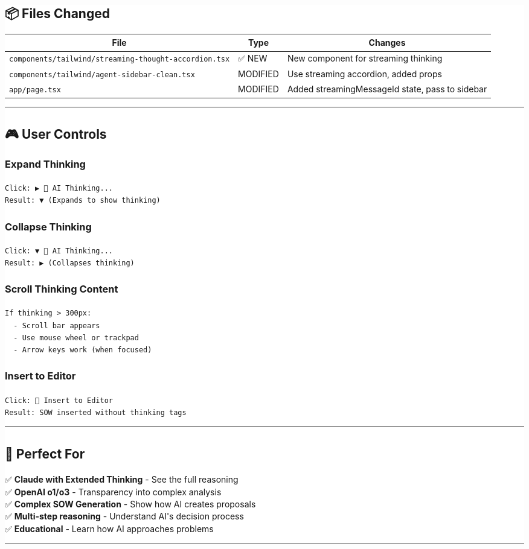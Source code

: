 
## 📦 Files Changed

| File | Type | Changes |
|------|------|---------|
| `components/tailwind/streaming-thought-accordion.tsx` | ✅ NEW | New component for streaming thinking |
| `components/tailwind/agent-sidebar-clean.tsx` | MODIFIED | Use streaming accordion, added props |
| `app/page.tsx` | MODIFIED | Added streamingMessageId state, pass to sidebar |

---

## 🎮 User Controls

### Expand Thinking
```
Click: ▶ 🧠 AI Thinking...
Result: ▼ (Expands to show thinking)
```

### Collapse Thinking
```
Click: ▼ 🧠 AI Thinking...
Result: ▶ (Collapses thinking)
```

### Scroll Thinking Content
```
If thinking > 300px:
  - Scroll bar appears
  - Use mouse wheel or trackpad
  - Arrow keys work (when focused)
```

### Insert to Editor
```
Click: 📝 Insert to Editor
Result: SOW inserted without thinking tags
```

---

## 🎯 Perfect For

✅ **Claude with Extended Thinking** - See the full reasoning  
✅ **OpenAI o1/o3** - Transparency into complex analysis  
✅ **Complex SOW Generation** - Show how AI creates proposals  
✅ **Multi-step reasoning** - Understand AI's decision process  
✅ **Educational** - Learn how AI approaches problems  

---

